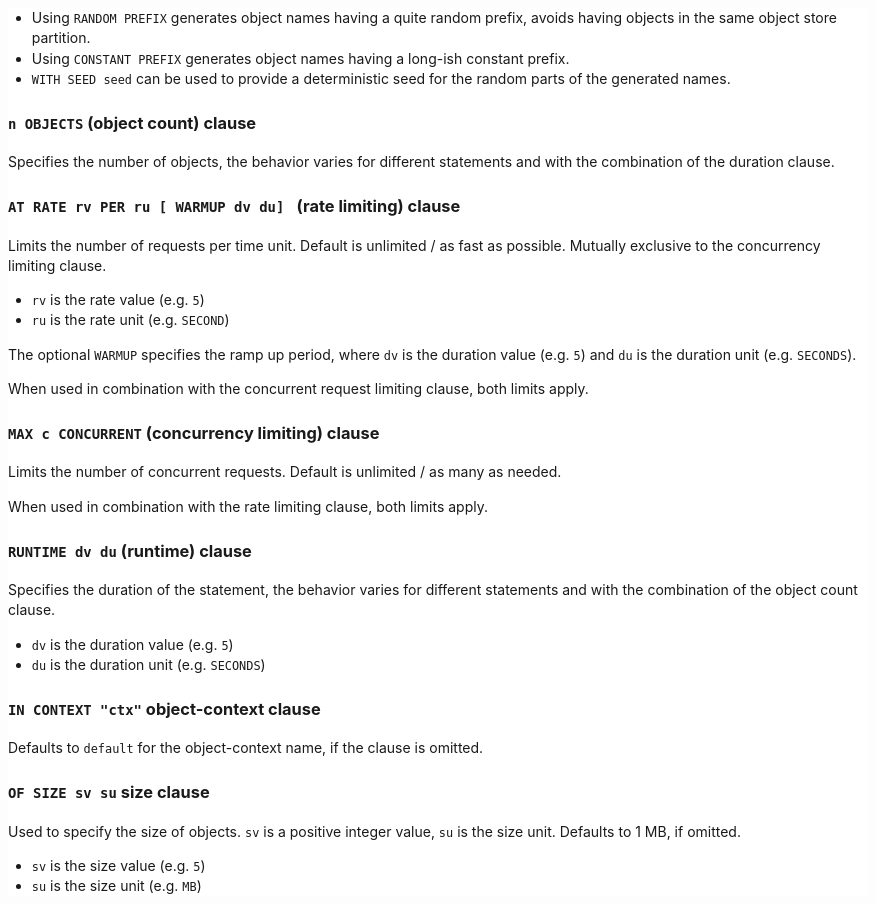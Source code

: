 * Using `RANDOM PREFIX` generates object names having a quite random prefix, avoids having objects in the same object
  store partition.
* Using `CONSTANT PREFIX` generates object names having a long-ish constant prefix.
* `WITH SEED seed` can be used to provide a deterministic seed for the random parts of the generated names.

### `n OBJECTS` (object count) clause

Specifies the number of objects, the behavior varies for different statements and with the combination of the
duration clause.

### `AT RATE rv PER ru [ WARMUP dv du] ` (rate limiting) clause

Limits the number of requests per time unit. Default is unlimited / as fast as possible. Mutually exclusive to the
concurrency limiting clause.

* `rv` is the rate value (e.g. `5`)
* `ru` is the rate unit (e.g. `SECOND`)

The optional `WARMUP` specifies the ramp up period, where `dv` is the duration value (e.g. `5`) and `du` is the duration
unit (e.g. `SECONDS`).

When used in combination with the concurrent request limiting clause, both limits apply.

### `MAX c CONCURRENT` (concurrency limiting) clause

Limits the number of concurrent requests. Default is unlimited / as many as needed.

When used in combination with the rate limiting clause, both limits apply.

### `RUNTIME dv du` (runtime) clause

Specifies the duration of the statement, the behavior varies for different statements and with the combination of the
object count clause.

* `dv` is the duration value (e.g. `5`)
* `du` is the duration unit (e.g. `SECONDS`)

### `IN CONTEXT "ctx"`  object-context clause

Defaults to `default` for the object-context name, if the clause is omitted.

### `OF SIZE sv su` size clause

Used to specify the size of objects. `sv` is a positive integer value, `su` is the size unit. Defaults to 1 MB, if
omitted.

* `sv` is the size value (e.g. `5`)
* `su` is the size unit (e.g. `MB`)
